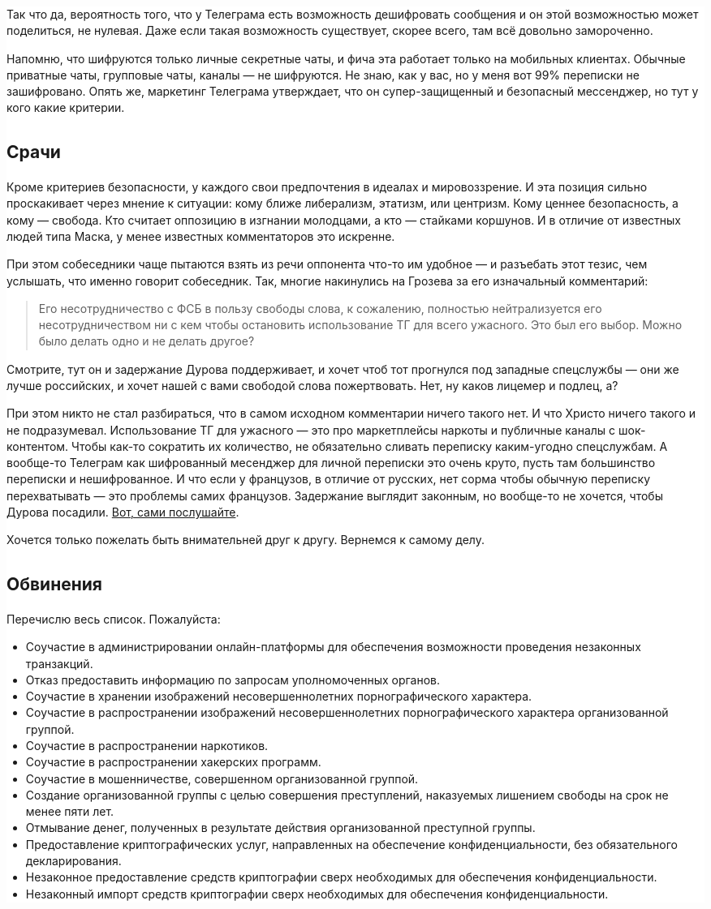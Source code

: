 Так что да, вероятность того, что у Телеграма есть возможность дешифровать сообщения и он этой возможностью может поделиться, не нулевая. Даже если такая возможность существует, скорее всего, там всё довольно замороченно.

Напомню, что шифруются только личные секретные чаты, и фича эта работает только на мобильных клиентах. Обычные приватные чаты, групповые чаты, каналы — не шифруются. Не знаю, как у вас, но у меня вот 99% переписки не зашифровано. Опять же, маркетинг Телеграма утверждает, что он супер-защищенный и безопасный мессенджер, но тут у кого какие критерии.

## Срачи

Кроме критериев безопасности, у каждого свои предпочтения в идеалах и мировоззрение. И эта позиция сильно проскакивает через мнение к ситуации: кому ближе либерализм, этатизм, или центризм. Кому ценнее безопасность, а кому — свобода. Кто считает оппозицию в изгнании молодцами, а кто — стайками коршунов. И в отличие от известных людей типа Маска, у менее известных комментаторов это искренне.

При этом собеседники чаще пытаются взять из речи оппонента что-то им удобное — и разъебать этот тезис, чем услышать, что именно говорит собеседник. Так, многие накинулись на Грозева за его изначальный комментарий:

> Его несотрудничество с ФСБ в пользу свободы слова, к сожалению, полностью нейтрализуется его несотрудничеством ни с кем чтобы остановить использование ТГ для всего ужасного. Это был его выбор. Можно было делать одно и не делать другое?

Смотрите, тут он и задержание Дурова поддерживает, и хочет чтоб тот прогнулся под западные спецслужбы — они же лучше российских, и хочет нашей с вами свободой слова пожертвовать. Нет, ну каков лицемер и подлец, а?

При этом никто не стал разбираться, что в самом исходном комментарии ничего такого нет. И что Христо ничего такого и не подразумевал. Использование ТГ для ужасного — это про маркетплейсы наркоты и публичные каналы с шок-контентом. Чтобы как-то сократить их количество, не обязательно сливать переписку каким-угодно спецслужбам. А вообще-то Телеграм как шифрованный месенджер для личной переписки это очень круто, пусть там большинство переписки и нешифрованное. И что если у французов, в отличие от русских, нет сорма чтобы обычную переписку перехватывать — это проблемы самих французов. Задержание выглядит законным, но вообще-то не хочется, чтобы Дурова посадили. [Вот, сами послушайте](https://youtu.be/jA6eu_NwRxc?t=766).

Хочется только пожелать быть внимательней друг к другу. Вернемся к самому делу.

## Обвинения

Перечислю весь список. Пожалуйста:

-   Соучастие в администрировании онлайн-платформы для обеспечения возможности проведения незаконных транзакций.
-   Отказ предоставить информацию по запросам уполномоченных органов.
-   Соучастие в хранении изображений несовершеннолетних порнографического характера.
-   Соучастие в распространении изображений несовершеннолетних порнографического характера организованной группой.
-   Соучастие в распространении наркотиков.
-   Соучастие в распространении хакерских программ.
-   Соучастие в мошенничестве, совершенном организованной группой.
-   Создание организованной группы с целью совершения преступлений, наказуемых лишением свободы на срок не менее пяти лет.
-   Отмывание денег, полученных в результате действия организованной преступной группы.
-   Предоставление криптографических услуг, направленных на обеспечение конфиденциальности, без обязательного декларирования.
-   Незаконное предоставление средств криптографии сверх необходимых для обеспечения конфиденциальности.
-   Незаконный импорт средств криптографии сверх необходимых для обеспечения конфиденциальности.

